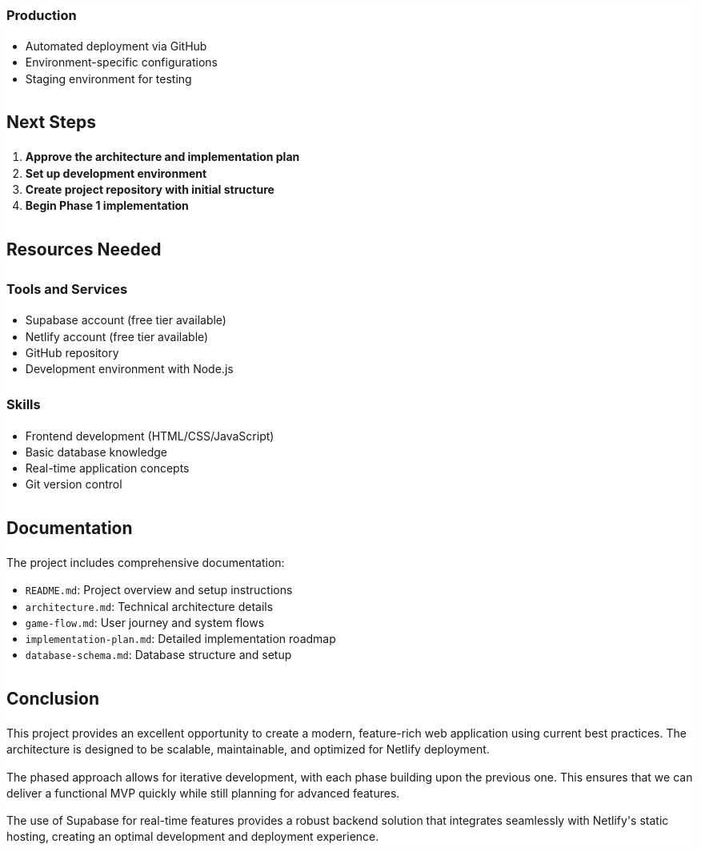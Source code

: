 ### Production
- Automated deployment via GitHub
- Environment-specific configurations
- Staging environment for testing

## Next Steps

1. **Approve the architecture and implementation plan**
2. **Set up development environment**
3. **Create project repository with initial structure**
4. **Begin Phase 1 implementation**

## Resources Needed

### Tools and Services
- Supabase account (free tier available)
- Netlify account (free tier available)
- GitHub repository
- Development environment with Node.js

### Skills
- Frontend development (HTML/CSS/JavaScript)
- Basic database knowledge
- Real-time application concepts
- Git version control

## Documentation

The project includes comprehensive documentation:
- `README.md`: Project overview and setup instructions
- `architecture.md`: Technical architecture details
- `game-flow.md`: User journey and system flows
- `implementation-plan.md`: Detailed implementation roadmap
- `database-schema.md`: Database structure and setup

## Conclusion

This project provides an excellent opportunity to create a modern, feature-rich web application using current best practices. The architecture is designed to be scalable, maintainable, and optimized for Netlify deployment.

The phased approach allows for iterative development, with each phase building upon the previous one. This ensures that we can deliver a functional MVP quickly while still planning for advanced features.

The use of Supabase for real-time features provides a robust backend solution that integrates seamlessly with Netlify's static hosting, creating an optimal development and deployment experience.